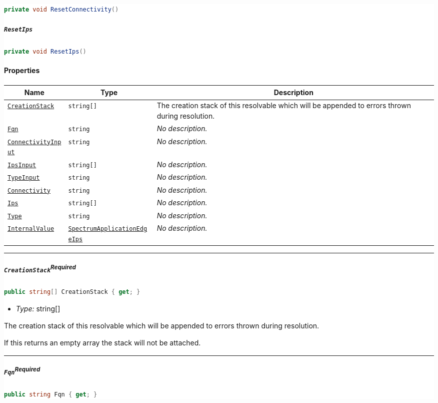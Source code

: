 ```csharp
private void ResetConnectivity()
```

##### `ResetIps` <a name="ResetIps" id="@cdktf/provider-cloudflare.spectrumApplication.SpectrumApplicationEdgeIpsOutputReference.resetIps"></a>

```csharp
private void ResetIps()
```


#### Properties <a name="Properties" id="Properties"></a>

| **Name** | **Type** | **Description** |
| --- | --- | --- |
| <code><a href="#@cdktf/provider-cloudflare.spectrumApplication.SpectrumApplicationEdgeIpsOutputReference.property.creationStack">CreationStack</a></code> | <code>string[]</code> | The creation stack of this resolvable which will be appended to errors thrown during resolution. |
| <code><a href="#@cdktf/provider-cloudflare.spectrumApplication.SpectrumApplicationEdgeIpsOutputReference.property.fqn">Fqn</a></code> | <code>string</code> | *No description.* |
| <code><a href="#@cdktf/provider-cloudflare.spectrumApplication.SpectrumApplicationEdgeIpsOutputReference.property.connectivityInput">ConnectivityInput</a></code> | <code>string</code> | *No description.* |
| <code><a href="#@cdktf/provider-cloudflare.spectrumApplication.SpectrumApplicationEdgeIpsOutputReference.property.ipsInput">IpsInput</a></code> | <code>string[]</code> | *No description.* |
| <code><a href="#@cdktf/provider-cloudflare.spectrumApplication.SpectrumApplicationEdgeIpsOutputReference.property.typeInput">TypeInput</a></code> | <code>string</code> | *No description.* |
| <code><a href="#@cdktf/provider-cloudflare.spectrumApplication.SpectrumApplicationEdgeIpsOutputReference.property.connectivity">Connectivity</a></code> | <code>string</code> | *No description.* |
| <code><a href="#@cdktf/provider-cloudflare.spectrumApplication.SpectrumApplicationEdgeIpsOutputReference.property.ips">Ips</a></code> | <code>string[]</code> | *No description.* |
| <code><a href="#@cdktf/provider-cloudflare.spectrumApplication.SpectrumApplicationEdgeIpsOutputReference.property.type">Type</a></code> | <code>string</code> | *No description.* |
| <code><a href="#@cdktf/provider-cloudflare.spectrumApplication.SpectrumApplicationEdgeIpsOutputReference.property.internalValue">InternalValue</a></code> | <code><a href="#@cdktf/provider-cloudflare.spectrumApplication.SpectrumApplicationEdgeIps">SpectrumApplicationEdgeIps</a></code> | *No description.* |

---

##### `CreationStack`<sup>Required</sup> <a name="CreationStack" id="@cdktf/provider-cloudflare.spectrumApplication.SpectrumApplicationEdgeIpsOutputReference.property.creationStack"></a>

```csharp
public string[] CreationStack { get; }
```

- *Type:* string[]

The creation stack of this resolvable which will be appended to errors thrown during resolution.

If this returns an empty array the stack will not be attached.

---

##### `Fqn`<sup>Required</sup> <a name="Fqn" id="@cdktf/provider-cloudflare.spectrumApplication.SpectrumApplicationEdgeIpsOutputReference.property.fqn"></a>

```csharp
public string Fqn { get; }
```
